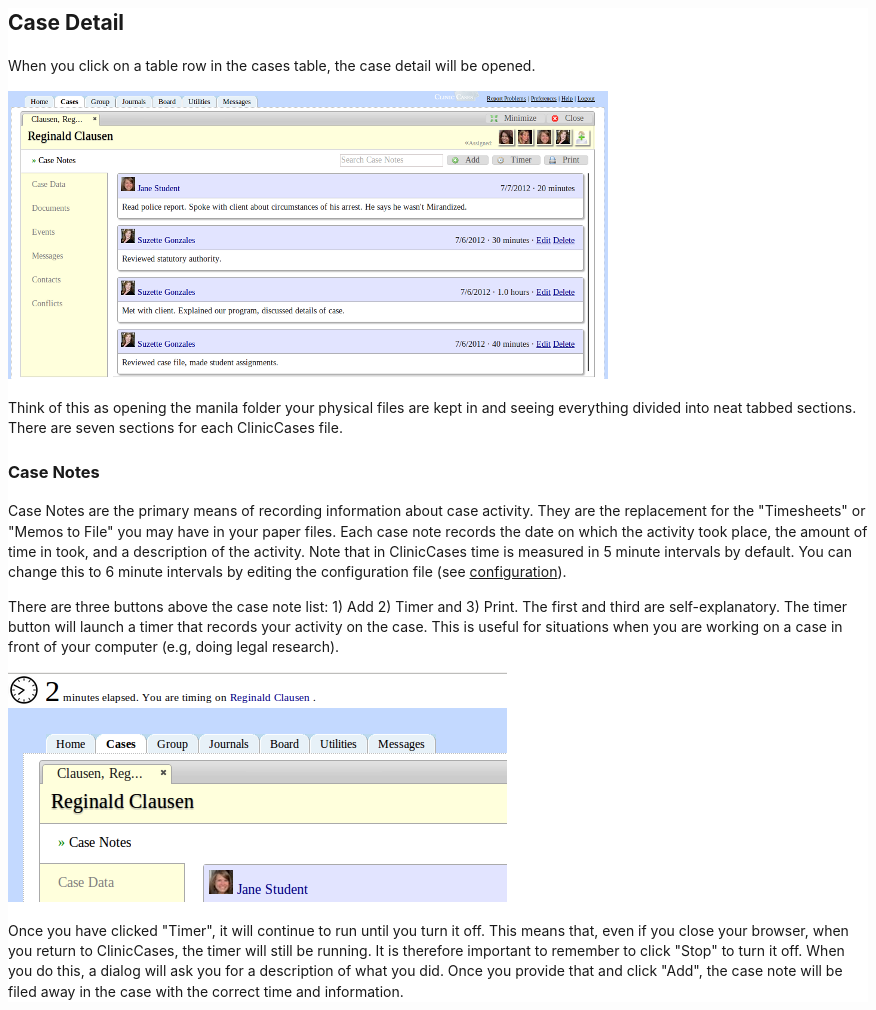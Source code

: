 ## Case Detail

When you click on a table row in the cases table, the case detail will be opened.

![Case Detail](img/case_detail.png)

Think of this as opening the manila folder your physical files are kept in and seeing everything divided into neat tabbed sections.  There are seven sections for each ClinicCases file.

### Case Notes
Case Notes are the primary means of recording information about case activity.  They are the replacement for the "Timesheets" or "Memos to File" you may have in your paper files.  Each case note records the date on which the activity took place, the amount of time in took, and a description of the activity.  Note that in ClinicCases time is measured in 5 minute intervals by default.  You can change this to 6 minute intervals by editing the configuration file (see [configuration](customization.md#Customizing_Time_Units)).

There are three buttons above the case note list: 1) Add 2) Timer and 3) Print.  The first and third are self-explanatory.  The timer button will launch a timer that records your activity on the case.  This is useful for situations when you are working on a case in front of your computer (e.g, doing legal research).

![View of Timer](img/timer.png)

Once you have clicked "Timer", it will continue to run until you turn it off.  This means that, even if you close your browser, when you return to ClinicCases, the timer will still be running. It is therefore important to remember to click "Stop" to turn it off.  When you do this, a dialog will ask you for a description of what you did.  Once you  provide that and click "Add", the case note will be filed away in the case with the correct time and information.

